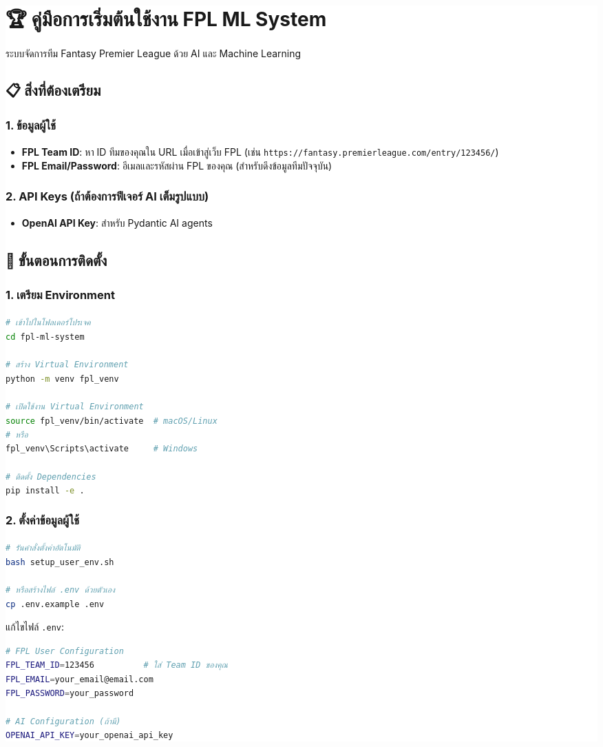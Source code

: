 # 🏆 คู่มือการเริ่มต้นใช้งาน FPL ML System

ระบบจัดการทีม Fantasy Premier League ด้วย AI และ Machine Learning

## 📋 สิ่งที่ต้องเตรียม

### 1. ข้อมูลผู้ใช้
- **FPL Team ID**: หา ID ทีมของคุณใน URL เมื่อเข้าสู่เว็บ FPL (เช่น `https://fantasy.premierleague.com/entry/123456/`)
- **FPL Email/Password**: อีเมลและรหัสผ่าน FPL ของคุณ (สำหรับดึงข้อมูลทีมปัจจุบัน)

### 2. API Keys (ถ้าต้องการฟีเจอร์ AI เต็มรูปแบบ)
- **OpenAI API Key**: สำหรับ Pydantic AI agents

## 🚀 ขั้นตอนการติดตั้ง

### 1. เตรียม Environment

```bash
# เข้าไปในโฟลเดอร์โปรเจค
cd fpl-ml-system

# สร้าง Virtual Environment
python -m venv fpl_venv

# เปิดใช้งาน Virtual Environment
source fpl_venv/bin/activate  # macOS/Linux
# หรือ
fpl_venv\Scripts\activate     # Windows

# ติดตั้ง Dependencies
pip install -e .
```

### 2. ตั้งค่าข้อมูลผู้ใช้

```bash
# รันคำสั่งตั้งค่าอัตโนมัติ
bash setup_user_env.sh

# หรือสร้างไฟล์ .env ด้วยตัวเอง
cp .env.example .env
```

แก้ไขไฟล์ `.env`:
```bash
# FPL User Configuration
FPL_TEAM_ID=123456          # ใส่ Team ID ของคุณ
FPL_EMAIL=your_email@email.com
FPL_PASSWORD=your_password

# AI Configuration (ถ้ามี)
OPENAI_API_KEY=your_openai_api_key
```
